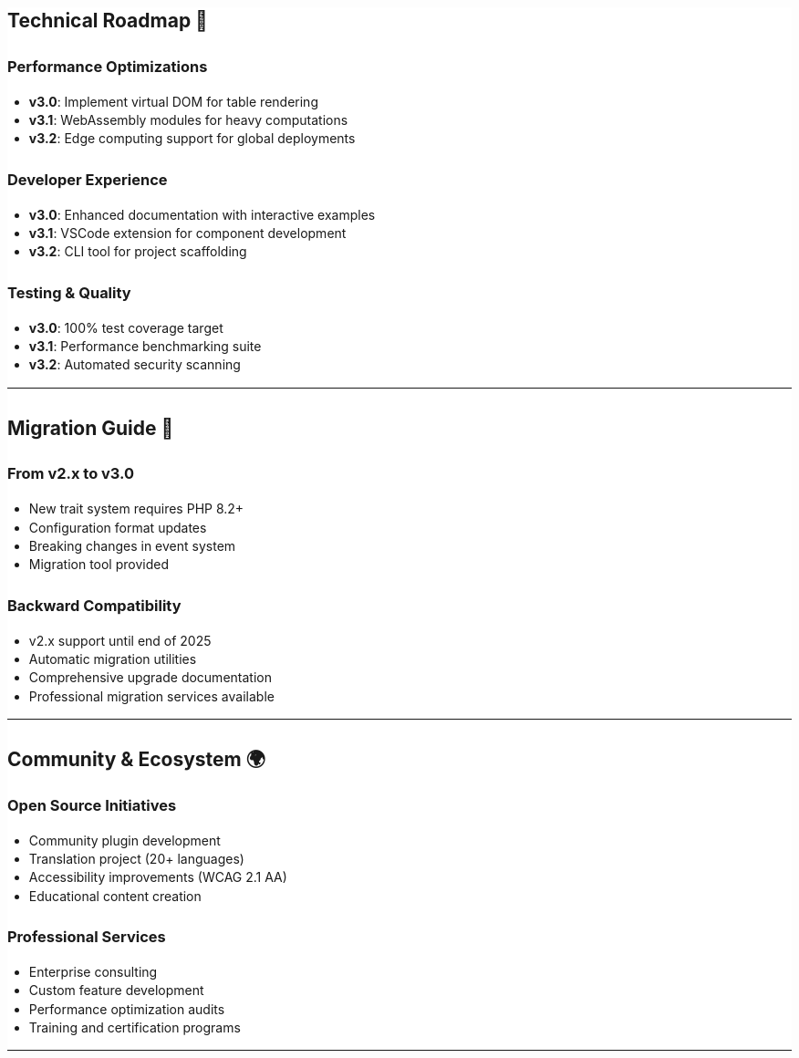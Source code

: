 
## Technical Roadmap 🔧

### Performance Optimizations
- **v3.0**: Implement virtual DOM for table rendering
- **v3.1**: WebAssembly modules for heavy computations
- **v3.2**: Edge computing support for global deployments

### Developer Experience
- **v3.0**: Enhanced documentation with interactive examples
- **v3.1**: VSCode extension for component development
- **v3.2**: CLI tool for project scaffolding

### Testing & Quality
- **v3.0**: 100% test coverage target
- **v3.1**: Performance benchmarking suite
- **v3.2**: Automated security scanning

---

## Migration Guide 📖

### From v2.x to v3.0
- New trait system requires PHP 8.2+
- Configuration format updates
- Breaking changes in event system
- Migration tool provided

### Backward Compatibility
- v2.x support until end of 2025
- Automatic migration utilities
- Comprehensive upgrade documentation
- Professional migration services available

---

## Community & Ecosystem 🌍

### Open Source Initiatives
- Community plugin development
- Translation project (20+ languages)
- Accessibility improvements (WCAG 2.1 AA)
- Educational content creation

### Professional Services
- Enterprise consulting
- Custom feature development
- Performance optimization audits
- Training and certification programs

---
